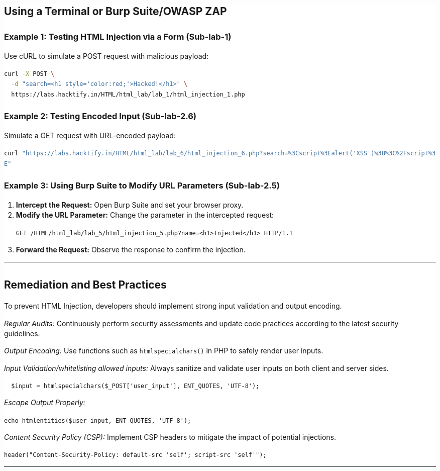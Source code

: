 
## Using a Terminal or Burp Suite/OWASP ZAP

### Example 1: Testing HTML Injection via a Form (Sub-lab-1)
Use cURL to simulate a POST request with malicious payload:
```bash
curl -X POST \
  -d "search=<h1 style='color:red;'>Hacked!</h1>" \
  https://labs.hacktify.in/HTML/html_lab/lab_1/html_injection_1.php
```
### Example 2: Testing Encoded Input (Sub-lab-2.6)
Simulate a GET request with URL-encoded payload:
```bash
curl "https://labs.hacktify.in/HTML/html_lab/lab_6/html_injection_6.php?search=%3Cscript%3Ealert('XSS')%3B%3C%2Fscript%3E"
```

### Example 3: Using Burp Suite to Modify URL Parameters (Sub-lab-2.5)
1. **Intercept the Request:** Open Burp Suite and set your browser proxy.
2. **Modify the URL Parameter:** Change the parameter in the intercepted request:
     ```
     GET /HTML/html_lab/lab_5/html_injection_5.php?name=<h1>Injected</h1> HTTP/1.1
     ```
3. **Forward the Request:** Observe the response to confirm the injection.
---

## Remediation and Best Practices
To prevent HTML Injection, developers should implement strong input validation and output encoding.

*Regular Audits:* Continuously perform security assessments and update code practices according to the latest security guidelines.

*Output Encoding:* Use functions such as `htmlspecialchars()` in PHP to safely render user inputs.

*Input Validation/whitelisting allowed inputs:* Always sanitize and validate user inputs on both client and server sides.
  ```
    $input = htmlspecialchars($_POST['user_input'], ENT_QUOTES, 'UTF-8');
  ```

*Escape Output Properly:*
  ```
echo htmlentities($user_input, ENT_QUOTES, 'UTF-8');
  ```

*Content Security Policy (CSP):* Implement CSP headers to mitigate the impact of potential injections.
  ```
header("Content-Security-Policy: default-src 'self'; script-src 'self'");
  ```

---